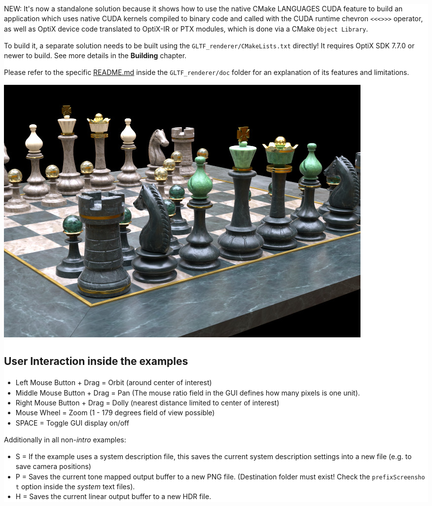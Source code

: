 NEW: It's now a standalone solution because it shows how to use the native CMake LANGUAGES CUDA feature to build an application which uses native CUDA kernels compiled to binary code and called with the CUDA runtime chevron `<<<>>>` operator, as well as OptiX device code translated to OptiX-IR or PTX modules, which is done via a CMake `Object Library`.

To build it, a separate solution needs to be built using the `GLTF_renderer/CMakeLists.txt` directly! It requires OptiX SDK 7.7.0 or newer to build. See more details in the **Building** chapter.

Please refer to the specific [README.md](./apps/GLTF_renderer/doc/README.md) inside the `GLTF_renderer/doc` folder for an explanation of its features and limitations.

![GLTF_renderer](./apps/GLTF_renderer/doc/img_chess.jpg)

## User Interaction inside the examples

* Left Mouse Button + Drag = Orbit (around center of interest)
* Middle Mouse Button + Drag = Pan (The mouse ratio field in the GUI defines how many pixels is one unit).
* Right Mouse Button + Drag = Dolly (nearest distance limited to center of interest)
* Mouse Wheel = Zoom (1 - 179 degrees field of view possible)
* SPACE  = Toggle GUI display on/off

Additionally in all non-*intro* examples:
* S = If the example uses a system description file, this saves the current system description settings into a new file (e.g. to save camera positions)
* P = Saves the current tone mapped output buffer to a new PNG file. (Destination folder must exist! Check the `prefixScreenshot` option inside the *system* text files).
* H = Saves the current linear output buffer to a new HDR file.
